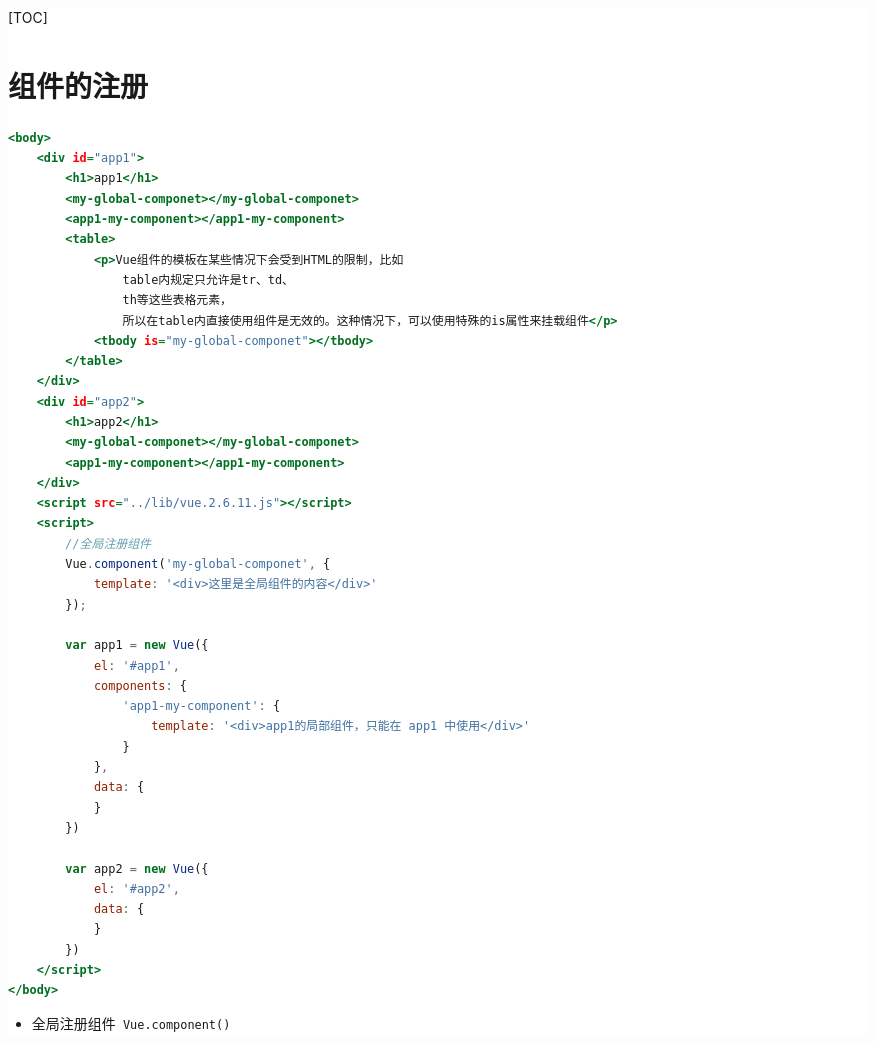 [TOC]

# 组件的注册

```htm
<body>
    <div id="app1">
        <h1>app1</h1>
        <my-global-componet></my-global-componet>
        <app1-my-component></app1-my-component>
        <table>
            <p>Vue组件的模板在某些情况下会受到HTML的限制，比如
                table内规定只允许是tr、td、
                th等这些表格元素，
                所以在table内直接使用组件是无效的。这种情况下，可以使用特殊的is属性来挂载组件</p>
            <tbody is="my-global-componet"></tbody>
        </table>
    </div>
    <div id="app2">
        <h1>app2</h1>
        <my-global-componet></my-global-componet>
        <app1-my-component></app1-my-component>
    </div>
    <script src="../lib/vue.2.6.11.js"></script>
    <script>
        //全局注册组件
        Vue.component('my-global-componet', {
            template: '<div>这里是全局组件的内容</div>'
        });

        var app1 = new Vue({
            el: '#app1',
            components: {
                'app1-my-component': {
                    template: '<div>app1的局部组件，只能在 app1 中使用</div>'
                }
            },
            data: {
            }
        })

        var app2 = new Vue({
            el: '#app2',
            data: {
            }
        })
    </script>
</body>
```

-  全局注册组件` Vue.component()`
